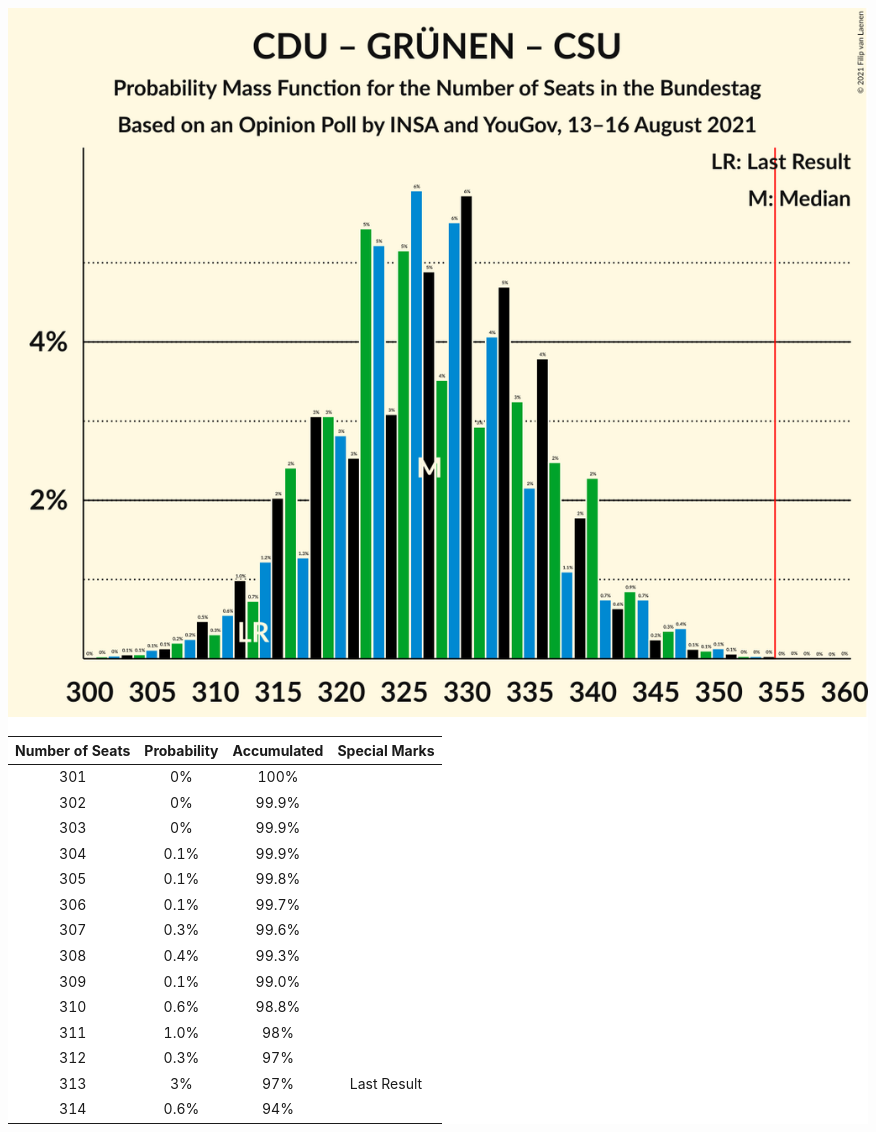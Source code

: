 ![Graph with seats probability mass function not yet produced](2021-08-16-INSAandYouGov-coalitions-seats-pmf-cdu–grünen–csu.png "Seats Probability Mass Function")

| Number of Seats | Probability | Accumulated | Special Marks |
|:---------------:|:-----------:|:-----------:|:-------------:|
| 301 | 0% | 100% |  |
| 302 | 0% | 99.9% |  |
| 303 | 0% | 99.9% |  |
| 304 | 0.1% | 99.9% |  |
| 305 | 0.1% | 99.8% |  |
| 306 | 0.1% | 99.7% |  |
| 307 | 0.3% | 99.6% |  |
| 308 | 0.4% | 99.3% |  |
| 309 | 0.1% | 99.0% |  |
| 310 | 0.6% | 98.8% |  |
| 311 | 1.0% | 98% |  |
| 312 | 0.3% | 97% |  |
| 313 | 3% | 97% | Last Result |
| 314 | 0.6% | 94% |  |